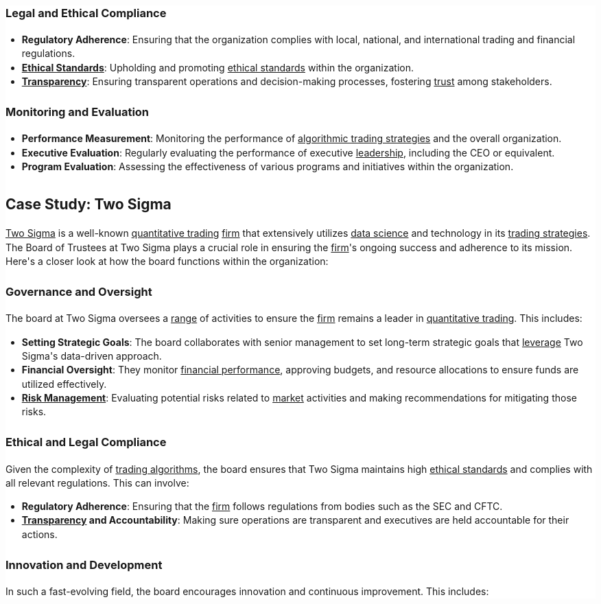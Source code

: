 ### Legal and Ethical Compliance

- **Regulatory Adherence**: Ensuring that the organization complies with local, national, and international trading and financial regulations.
- **[Ethical Standards](../e/ethical_standards_in_trading.md)**: Upholding and promoting [ethical standards](../e/ethical_standards_in_trading.md) within the organization.
- **[Transparency](../t/transparency.md)**: Ensuring transparent operations and decision-making processes, fostering [trust](../t/trust.md) among stakeholders.

### Monitoring and Evaluation

- **Performance Measurement**: Monitoring the performance of [algorithmic trading strategies](../a/algorithmic_trading_strategies.md) and the overall organization.
- **Executive Evaluation**: Regularly evaluating the performance of executive [leadership](../l/leadership.md), including the CEO or equivalent.
- **Program Evaluation**: Assessing the effectiveness of various programs and initiatives within the organization.

## Case Study: Two Sigma

[Two Sigma](https://www.twosigma.com/) is a well-known [quantitative trading](../q/quantitative_trading.md) [firm](../f/firm.md) that extensively utilizes [data science](../d/data_science_in_trading.md) and technology in its [trading strategies](../t/trading_strategies.md). The Board of Trustees at Two Sigma plays a crucial role in ensuring the [firm](../f/firm.md)'s ongoing success and adherence to its mission. Here's a closer look at how the board functions within the organization:

### Governance and Oversight

The board at Two Sigma oversees a [range](../r/range.md) of activities to ensure the [firm](../f/firm.md) remains a leader in [quantitative trading](../q/quantitative_trading.md). This includes:

- **Setting Strategic Goals**: The board collaborates with senior management to set long-term strategic goals that [leverage](../l/leverage.md) Two Sigma's data-driven approach.
- **Financial Oversight**: They monitor [financial performance](../f/financial_performance.md), approving budgets, and resource allocations to ensure funds are utilized effectively.
- **[Risk Management](../r/risk_management.md)**: Evaluating potential risks related to [market](../m/market.md) activities and making recommendations for mitigating those risks.

### Ethical and Legal Compliance

Given the complexity of [trading algorithms](../t/trading_algorithms.md), the board ensures that Two Sigma maintains high [ethical standards](../e/ethical_standards_in_trading.md) and complies with all relevant regulations. This can involve:

- **Regulatory Adherence**: Ensuring that the [firm](../f/firm.md) follows regulations from bodies such as the SEC and CFTC.
- **[Transparency](../t/transparency.md) and Accountability**: Making sure operations are transparent and executives are held accountable for their actions.

### Innovation and Development

In such a fast-evolving field, the board encourages innovation and continuous improvement. This includes:
